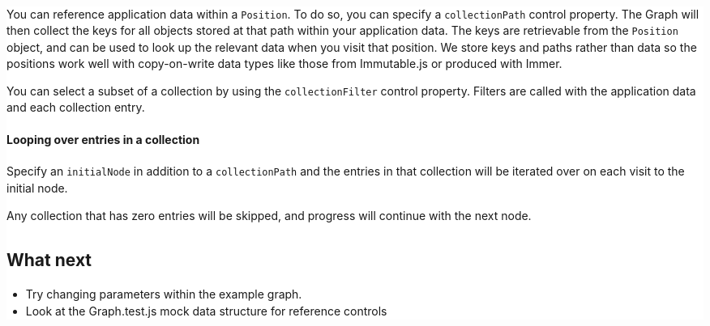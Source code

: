 You can reference application data within a `Position`. To do so, you can specify a `collectionPath` control property. The Graph will then collect the keys for all objects stored at that path within your application data. The keys are retrievable from the `Position` object, and can be used to look up the relevant data when you visit that position. We store keys and paths rather than data so the positions work well with copy-on-write data types like those from Immutable.js or produced with Immer.

You can select a subset of a collection by using the `collectionFilter` control property. Filters are called with the application data and each collection entry.

#### Looping over entries in a collection

Specify an `initialNode` in addition to a `collectionPath` and the entries in that collection will be iterated over on each visit to the initial node.

Any collection that has zero entries will be skipped, and progress will continue with the next node.

## What next

- Try changing parameters within the example graph.
- Look at the Graph.test.js mock data structure for reference controls
